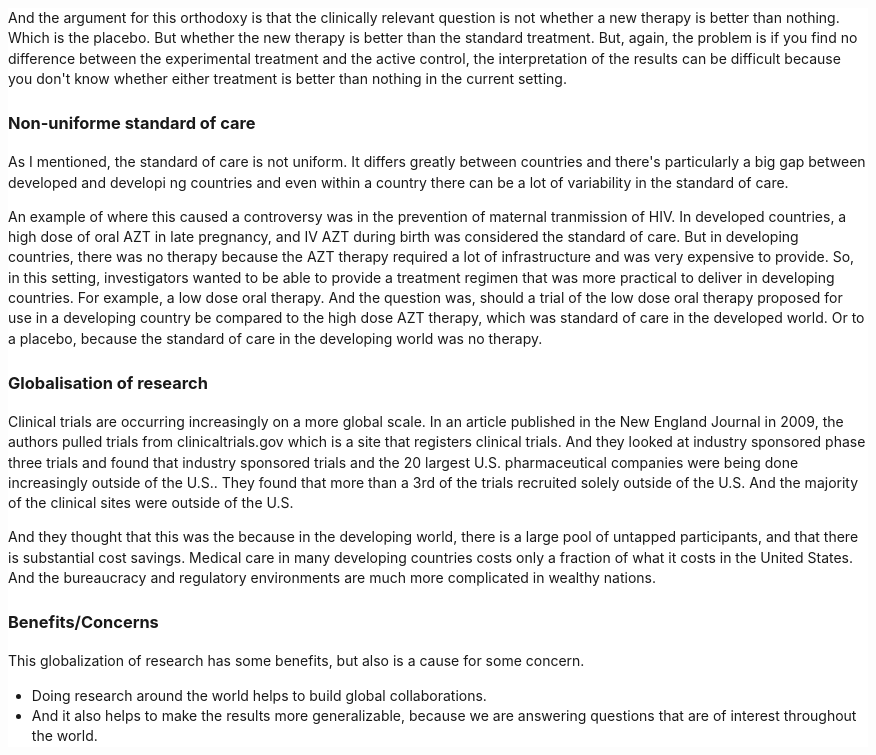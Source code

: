 And the argument for this orthodoxy is that the clinically relevant question is not whether
a new therapy is better than nothing. Which is the placebo. But whether the new therapy is better than the standard treatment.
But, again, the problem is if you find no difference between the experimental treatment and the active control, the interpretation of the results can be difficult because you don't know whether either treatment is better than nothing in the current setting. 

### Non-uniforme standard of care
As I mentioned, the standard of care is not uniform. It differs greatly between countries and there's particularly
a big gap between developed and developi ng countries and even within a country there can be a lot of variability in the standard of care.

An example of where this caused a controversy
was in the prevention of maternal tranmission of HIV. In developed countries, a high dose of oral AZT in late pregnancy, and IV AZT during birth was considered the standard of care. But in developing countries, there was no therapy because the AZT
therapy required a lot of infrastructure and was very expensive to provide. So, in this setting, investigators wanted to be able to provide a treatment regimen that was more practical to deliver in developing countries.
For example, a low dose oral therapy. And the question was, should a trial of the low dose oral therapy proposed for use in a developing country be compared to the high dose AZT therapy, which was standard of care in the developed world.
Or to a placebo, because the standard of care in the developing world was no therapy.

### Globalisation of research
Clinical trials are occurring increasingly on a more global scale.
In an article published in the New England
Journal in 2009, the authors pulled trials from clinicaltrials.gov
which is a site that registers clinical trials.
And they looked at industry sponsored phase
three trials and found that industry sponsored trials
and the 20 largest U.S. pharmaceutical companies
were being done increasingly outside of the U.S..
They found that more than a 3rd of the trials recruited solely outside of the
U.S. And the majority of the clinical sites were outside of the U.S.

And they thought that this was the because in the developing world, there
is a large pool of untapped participants,
and that there is substantial cost savings.
Medical care in many developing countries costs only a
fraction of what it costs in the United States.
And the bureaucracy and regulatory environments
are much more complicated in wealthy nations.

### Benefits/Concerns
This globalization of research has some benefits,
but also is a cause for some concern.
 
  * Doing research around the world helps to build global collaborations.
  * And it also helps to make the results more generalizable, because we are answering questions that are of interest throughout the world.

